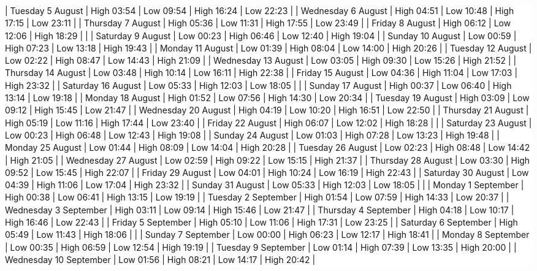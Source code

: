 | Tuesday 5 August | High 03:54 | Low 09:54 | High 16:24 | Low 22:23 | 
| Wednesday 6 August | High 04:51 | Low 10:48 | High 17:15 | Low 23:11 | 
| Thursday 7 August | High 05:36 | Low 11:31 | High 17:55 | Low 23:49 | 
| Friday 8 August | High 06:12 | Low 12:06 | High 18:29 |  | 
| Saturday 9 August | Low 00:23 | High 06:46 | Low 12:40 | High 19:04 | 
| Sunday 10 August | Low 00:59 | High 07:23 | Low 13:18 | High 19:43 | 
| Monday 11 August | Low 01:39 | High 08:04 | Low 14:00 | High 20:26 | 
| Tuesday 12 August | Low 02:22 | High 08:47 | Low 14:43 | High 21:09 | 
| Wednesday 13 August | Low 03:05 | High 09:30 | Low 15:26 | High 21:52 | 
| Thursday 14 August | Low 03:48 | High 10:14 | Low 16:11 | High 22:38 | 
| Friday 15 August | Low 04:36 | High 11:04 | Low 17:03 | High 23:32 | 
| Saturday 16 August | Low 05:33 | High 12:03 | Low 18:05 |  | 
| Sunday 17 August | High 00:37 | Low 06:40 | High 13:14 | Low 19:18 | 
| Monday 18 August | High 01:52 | Low 07:56 | High 14:30 | Low 20:34 | 
| Tuesday 19 August | High 03:09 | Low 09:12 | High 15:45 | Low 21:47 | 
| Wednesday 20 August | High 04:19 | Low 10:20 | High 16:51 | Low 22:50 | 
| Thursday 21 August | High 05:19 | Low 11:16 | High 17:44 | Low 23:40 | 
| Friday 22 August | High 06:07 | Low 12:02 | High 18:28 |  | 
| Saturday 23 August | Low 00:23 | High 06:48 | Low 12:43 | High 19:08 | 
| Sunday 24 August | Low 01:03 | High 07:28 | Low 13:23 | High 19:48 | 
| Monday 25 August | Low 01:44 | High 08:09 | Low 14:04 | High 20:28 | 
| Tuesday 26 August | Low 02:23 | High 08:48 | Low 14:42 | High 21:05 | 
| Wednesday 27 August | Low 02:59 | High 09:22 | Low 15:15 | High 21:37 | 
| Thursday 28 August | Low 03:30 | High 09:52 | Low 15:45 | High 22:07 | 
| Friday 29 August | Low 04:01 | High 10:24 | Low 16:19 | High 22:43 | 
| Saturday 30 August | Low 04:39 | High 11:06 | Low 17:04 | High 23:32 | 
| Sunday 31 August | Low 05:33 | High 12:03 | Low 18:05 |  | 
| Monday 1 September | High 00:38 | Low 06:41 | High 13:15 | Low 19:19 | 
| Tuesday 2 September | High 01:54 | Low 07:59 | High 14:33 | Low 20:37 | 
| Wednesday 3 September | High 03:11 | Low 09:14 | High 15:46 | Low 21:47 | 
| Thursday 4 September | High 04:18 | Low 10:17 | High 16:46 | Low 22:43 | 
| Friday 5 September | High 05:10 | Low 11:06 | High 17:31 | Low 23:25 | 
| Saturday 6 September | High 05:49 | Low 11:43 | High 18:06 |  | 
| Sunday 7 September | Low 00:00 | High 06:23 | Low 12:17 | High 18:41 | 
| Monday 8 September | Low 00:35 | High 06:59 | Low 12:54 | High 19:19 | 
| Tuesday 9 September | Low 01:14 | High 07:39 | Low 13:35 | High 20:00 | 
| Wednesday 10 September | Low 01:56 | High 08:21 | Low 14:17 | High 20:42 | 